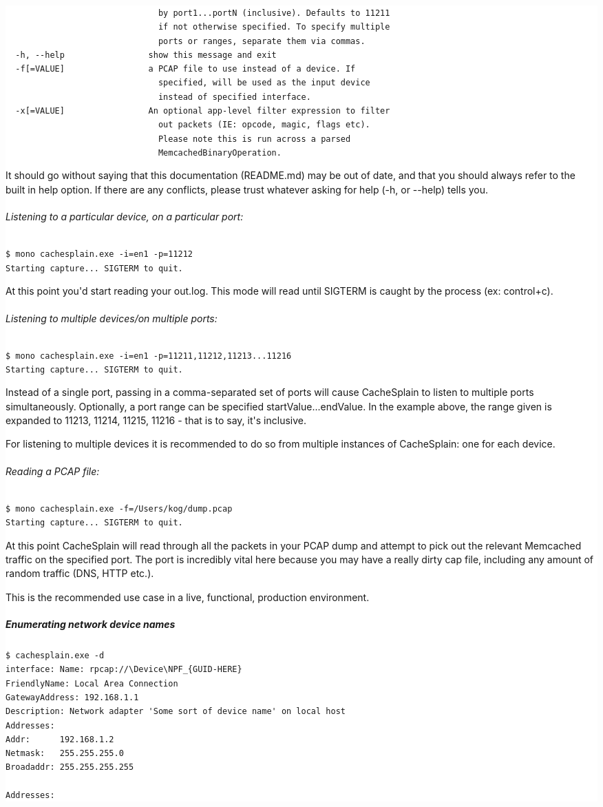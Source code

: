 ```
                               by port1...portN (inclusive). Defaults to 11211
                               if not otherwise specified. To specify multiple
                               ports or ranges, separate them via commas.
  -h, --help                 show this message and exit
  -f[=VALUE]                 a PCAP file to use instead of a device. If
                               specified, will be used as the input device
                               instead of specified interface.
  -x[=VALUE]                 An optional app-level filter expression to filter
                               out packets (IE: opcode, magic, flags etc).
                               Please note this is run across a parsed
                               MemcachedBinaryOperation.
```

It should go without saying that this documentation (README.md) may be out of date, and that you should always refer to the built in help option. If there are any conflicts, please trust whatever asking for help (-h, or --help) tells you.


###### Listening to a particular device, on a particular port:
```
$ mono cachesplain.exe -i=en1 -p=11212
Starting capture... SIGTERM to quit.
```

At this point you'd start reading your out.log. This mode will read until SIGTERM is caught by the process (ex: control+c).


###### Listening to multiple devices/on multiple ports:
```
$ mono cachesplain.exe -i=en1 -p=11211,11212,11213...11216
Starting capture... SIGTERM to quit.
```

Instead of a single port, passing in a comma-separated set of ports will cause CacheSplain to listen to multiple ports simultaneously. Optionally, a port range can be specified startValue...endValue. In the example above, the range given is expanded to 11213, 11214, 11215, 11216 - that is to say, it's inclusive.

For listening to multiple devices it is recommended to do so from multiple instances of CacheSplain: one for each device.

###### Reading a PCAP file:
```
$ mono cachesplain.exe -f=/Users/kog/dump.pcap
Starting capture... SIGTERM to quit.
```

At this point CacheSplain will read through all the packets in your PCAP dump and attempt to pick out the relevant Memcached traffic on the specified port. The port is incredibly vital here because you may have a really dirty cap file, including any amount of random traffic (DNS, HTTP etc.).

This is the recommended use case in a live, functional, production environment.


##### Enumerating network device names
```
$ cachesplain.exe -d
interface: Name: rpcap://\Device\NPF_{GUID-HERE}
FriendlyName: Local Area Connection
GatewayAddress: 192.168.1.1
Description: Network adapter 'Some sort of device name' on local host
Addresses:
Addr:      192.168.1.2
Netmask:   255.255.255.0
Broadaddr: 255.255.255.255

Addresses:
```